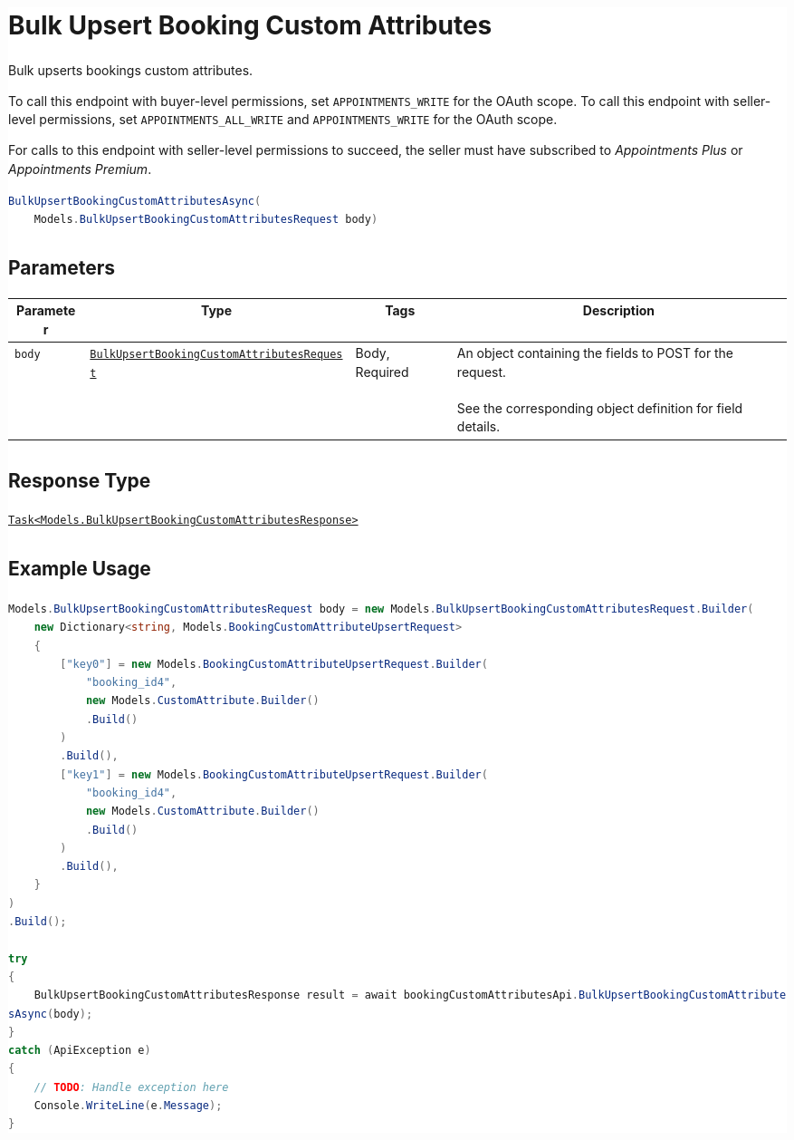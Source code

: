
# Bulk Upsert Booking Custom Attributes

Bulk upserts bookings custom attributes.

To call this endpoint with buyer-level permissions, set `APPOINTMENTS_WRITE` for the OAuth scope.
To call this endpoint with seller-level permissions, set `APPOINTMENTS_ALL_WRITE` and `APPOINTMENTS_WRITE` for the OAuth scope.

For calls to this endpoint with seller-level permissions to succeed, the seller must have subscribed to *Appointments Plus*
or *Appointments Premium*.

```csharp
BulkUpsertBookingCustomAttributesAsync(
    Models.BulkUpsertBookingCustomAttributesRequest body)
```

## Parameters

| Parameter | Type | Tags | Description |
|  --- | --- | --- | --- |
| `body` | [`BulkUpsertBookingCustomAttributesRequest`](../../doc/models/bulk-upsert-booking-custom-attributes-request.md) | Body, Required | An object containing the fields to POST for the request.<br><br>See the corresponding object definition for field details. |

## Response Type

[`Task<Models.BulkUpsertBookingCustomAttributesResponse>`](../../doc/models/bulk-upsert-booking-custom-attributes-response.md)

## Example Usage

```csharp
Models.BulkUpsertBookingCustomAttributesRequest body = new Models.BulkUpsertBookingCustomAttributesRequest.Builder(
    new Dictionary<string, Models.BookingCustomAttributeUpsertRequest>
    {
        ["key0"] = new Models.BookingCustomAttributeUpsertRequest.Builder(
            "booking_id4",
            new Models.CustomAttribute.Builder()
            .Build()
        )
        .Build(),
        ["key1"] = new Models.BookingCustomAttributeUpsertRequest.Builder(
            "booking_id4",
            new Models.CustomAttribute.Builder()
            .Build()
        )
        .Build(),
    }
)
.Build();

try
{
    BulkUpsertBookingCustomAttributesResponse result = await bookingCustomAttributesApi.BulkUpsertBookingCustomAttributesAsync(body);
}
catch (ApiException e)
{
    // TODO: Handle exception here
    Console.WriteLine(e.Message);
}
```
